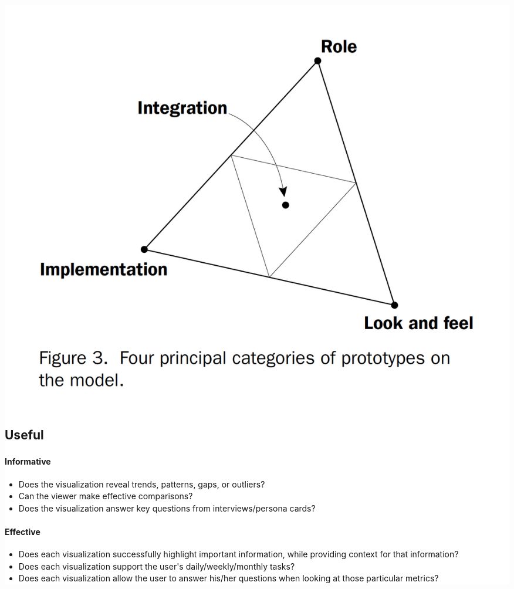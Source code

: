 ![Houde and Hill triangle](../Assets/images/houde-and-hill-triangle.png)

## Useful

#### Informative
- Does the visualization reveal trends, patterns, gaps, or outliers? 
- Can the viewer make effective comparisons?
- Does the visualization answer key questions from interviews/persona cards?

#### Effective
- Does each visualization successfully highlight important information, while providing context for that information? 
- Does each visualization support the user's daily/weekly/monthly tasks? 
- Does each visualization allow the user to answer his/her questions when looking at those particular metrics?
